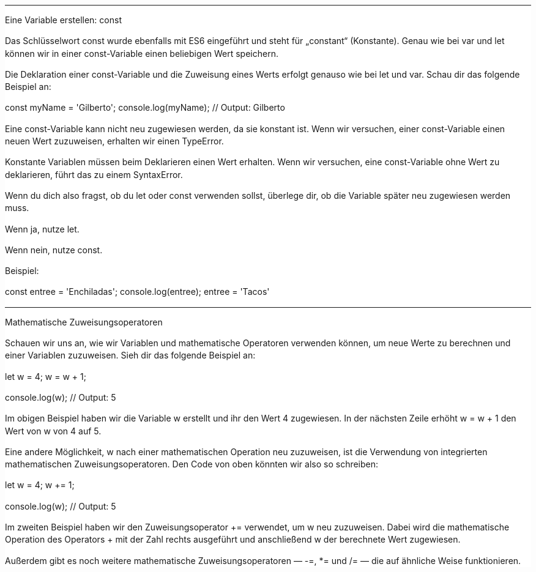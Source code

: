 ---------------------------------------------

Eine Variable erstellen: const

Das Schlüsselwort const wurde ebenfalls mit ES6 eingeführt und steht für „constant“ (Konstante).
Genau wie bei var und let können wir in einer const-Variable einen beliebigen Wert speichern.

Die Deklaration einer const-Variable und die Zuweisung eines Werts erfolgt genauso wie bei let und var. Schau dir das folgende Beispiel an:

const myName = 'Gilberto';
console.log(myName); // Output: Gilberto

Eine const-Variable kann nicht neu zugewiesen werden, da sie konstant ist. Wenn wir versuchen, einer const-Variable einen neuen Wert zuzuweisen, erhalten wir einen TypeError.

Konstante Variablen müssen beim Deklarieren einen Wert erhalten. Wenn wir versuchen, eine const-Variable ohne Wert zu deklarieren, führt das zu einem SyntaxError.

Wenn du dich also fragst, ob du let oder const verwenden sollst, überlege dir, ob die Variable später neu zugewiesen werden muss.

Wenn ja, nutze let.

Wenn nein, nutze const.

Beispiel:

const entree = 'Enchiladas';
console.log(entree);
entree = 'Tacos'

---------------------------------------------

Mathematische Zuweisungsoperatoren

Schauen wir uns an, wie wir Variablen und mathematische Operatoren verwenden können, um neue Werte zu berechnen und einer Variablen zuzuweisen. Sieh dir das folgende Beispiel an:

let w = 4;
w = w + 1;

console.log(w); // Output: 5

Im obigen Beispiel haben wir die Variable w erstellt und ihr den Wert 4 zugewiesen. In der nächsten Zeile erhöht w = w + 1 den Wert von w von 4 auf 5.

Eine andere Möglichkeit, w nach einer mathematischen Operation neu zuzuweisen, ist die Verwendung von integrierten mathematischen Zuweisungsoperatoren. Den Code von oben könnten wir also so schreiben:

let w = 4;
w += 1;

console.log(w); // Output: 5

Im zweiten Beispiel haben wir den Zuweisungsoperator += verwendet, um w neu zuzuweisen. Dabei wird die mathematische Operation des Operators + mit der Zahl rechts ausgeführt und anschließend w der berechnete Wert zugewiesen.

Außerdem gibt es noch weitere mathematische Zuweisungsoperatoren — -=, \*= und /= — die auf ähnliche Weise funktionieren.
